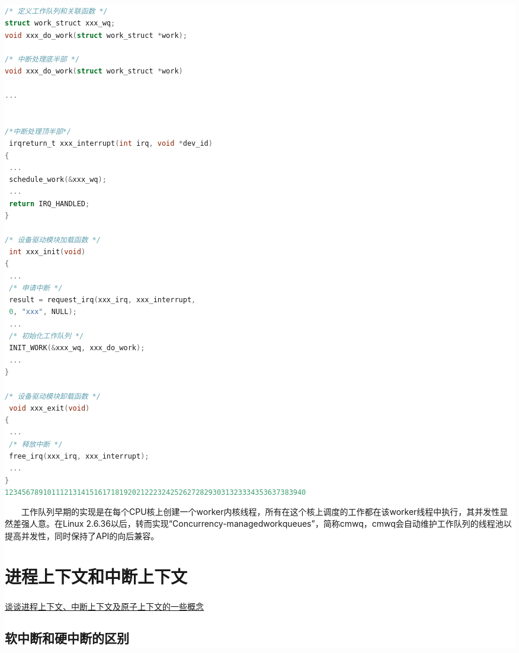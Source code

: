 ```c
/* 定义工作队列和关联函数 */
struct work_struct xxx_wq;
void xxx_do_work(struct work_struct *work);

/* 中断处理底半部 */
void xxx_do_work(struct work_struct *work)

...


/*中断处理顶半部*/
 irqreturn_t xxx_interrupt(int irq, void *dev_id)
{
 ...
 schedule_work(&xxx_wq);
 ...
 return IRQ_HANDLED;
}

/* 设备驱动模块加载函数 */
 int xxx_init(void)
{
 ...
 /* 申请中断 */
 result = request_irq(xxx_irq, xxx_interrupt,
 0, "xxx", NULL);
 ...
 /* 初始化工作队列 */
 INIT_WORK(&xxx_wq, xxx_do_work);
 ...
}

/* 设备驱动模块卸载函数 */
 void xxx_exit(void)
{
 ...
 /* 释放中断 */
 free_irq(xxx_irq, xxx_interrupt);
 ...
}
12345678910111213141516171819202122232425262728293031323334353637383940
```

  工作队列早期的实现是在每个CPU核上创建一个worker内核线程，所有在这个核上调度的工作都在该worker线程中执行，其并发性显然差强人意。在Linux 2.6.36以后，转而实现“Concurrency-managedworkqueues”，简称cmwq，cmwq会自动维护工作队列的线程池以提高并发性，同时保持了API的向后兼容。

# 进程上下文和中断上下文

[谈谈进程上下文、中断上下文及原子上下文的一些概念](https://blog.csdn.net/qq_16933601/article/details/107305828)

## 软中断和硬中断的区别
